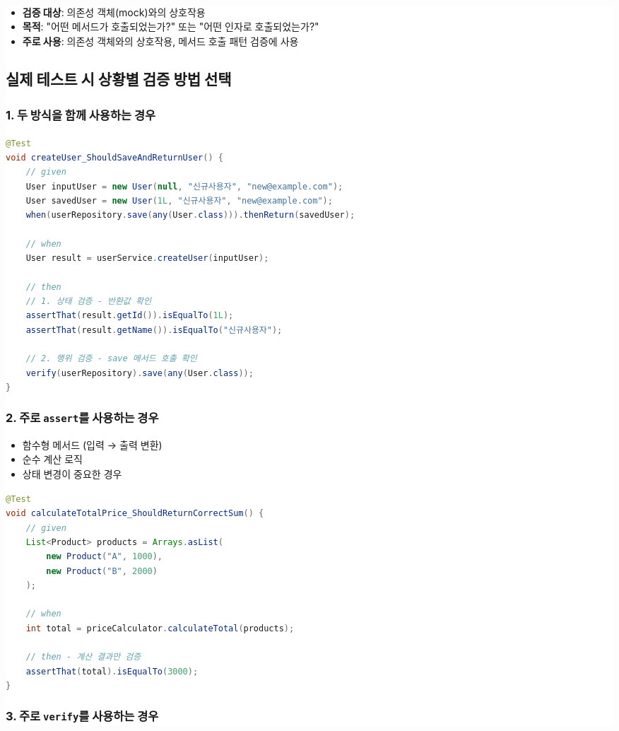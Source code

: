 - **검증 대상**: 의존성 객체(mock)와의 상호작용
- **목적**: "어떤 메서드가 호출되었는가?" 또는 "어떤 인자로 호출되었는가?"
- **주로 사용**: 의존성 객체와의 상호작용, 메서드 호출 패턴 검증에 사용

## 실제 테스트 시 상황별 검증 방법 선택

### 1. 두 방식을 함께 사용하는 경우

```java
@Test
void createUser_ShouldSaveAndReturnUser() {
    // given
    User inputUser = new User(null, "신규사용자", "new@example.com");
    User savedUser = new User(1L, "신규사용자", "new@example.com");
    when(userRepository.save(any(User.class))).thenReturn(savedUser);
    
    // when
    User result = userService.createUser(inputUser);
    
    // then
    // 1. 상태 검증 - 반환값 확인
    assertThat(result.getId()).isEqualTo(1L);
    assertThat(result.getName()).isEqualTo("신규사용자");
    
    // 2. 행위 검증 - save 메서드 호출 확인
    verify(userRepository).save(any(User.class));
}
```

### 2. 주로 `assert`를 사용하는 경우

- 함수형 메서드 (입력 → 출력 변환)
- 순수 계산 로직
- 상태 변경이 중요한 경우

```java
@Test
void calculateTotalPrice_ShouldReturnCorrectSum() {
    // given
    List<Product> products = Arrays.asList(
        new Product("A", 1000),
        new Product("B", 2000)
    );
    
    // when
    int total = priceCalculator.calculateTotal(products);
    
    // then - 계산 결과만 검증
    assertThat(total).isEqualTo(3000);
}
```

### 3. 주로 `verify`를 사용하는 경우

